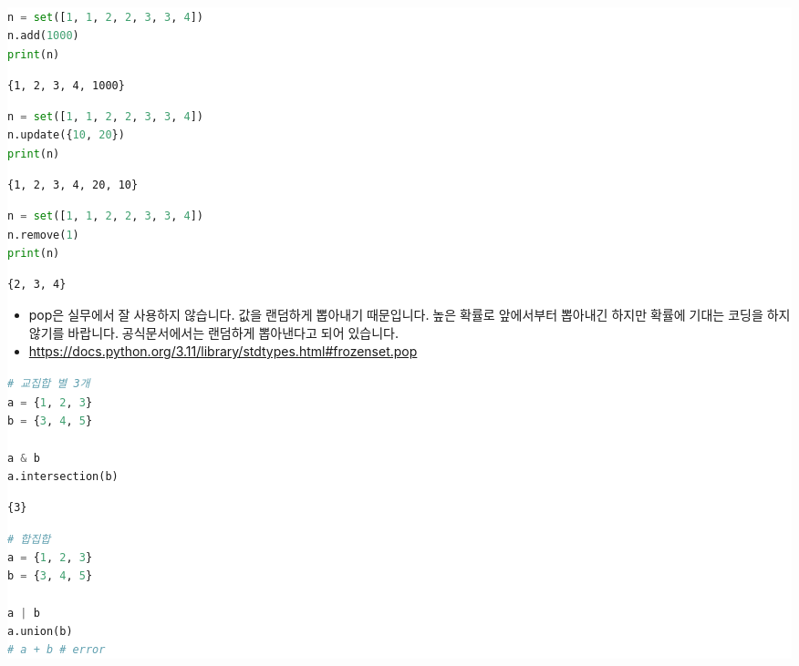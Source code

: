 

```python
n = set([1, 1, 2, 2, 3, 3, 4])
n.add(1000)
print(n)
```

    {1, 2, 3, 4, 1000}



```python
n = set([1, 1, 2, 2, 3, 3, 4])
n.update({10, 20})
print(n)
```

    {1, 2, 3, 4, 20, 10}



```python
n = set([1, 1, 2, 2, 3, 3, 4])
n.remove(1)
print(n)
```

    {2, 3, 4}


* pop은 실무에서 잘 사용하지 않습니다. 값을 랜덤하게 뽑아내기 때문입니다. 높은 확률로 앞에서부터 뽑아내긴 하지만 확률에 기대는 코딩을 하지 않기를 바랍니다. 공식문서에서는 랜덤하게 뽑아낸다고 되어 있습니다.
* https://docs.python.org/3.11/library/stdtypes.html#frozenset.pop


```python
# 교집합 별 3개
a = {1, 2, 3}
b = {3, 4, 5}

a & b
a.intersection(b)
```




    {3}




```python
# 합집합
a = {1, 2, 3}
b = {3, 4, 5}

a | b
a.union(b)
# a + b # error
```

